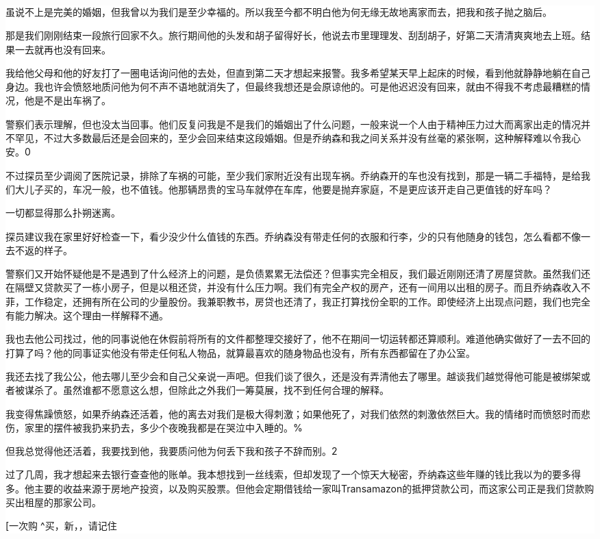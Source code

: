 



虽说不上是完美的婚姻，但我曾以为我们是至少幸福的。所以我至今都不明白他为何无缘无故地离家而去，把我和孩子抛之脑后。





那是我们刚刚结束一段旅行回家不久。旅行期间他的头发和胡子留得好长，他说去市里理理发、刮刮胡子，好第二天清清爽爽地去上班。结果一去就再也没有回来。



我给他父母和他的好友打了一圈电话询问他的去处，但直到第二天才想起来报警。我多希望某天早上起床的时候，看到他就静静地躺在自己身边。我也许会愤怒地质问他为何不声不语地就消失了，但最终我想还是会原谅他的。可是他迟迟没有回来，就由不得我不考虑最糟糕的情况，他是不是出车祸了。



警察们表示理解，但也没太当回事。他们反复问我是不是我们的婚姻出了什么问题，一般来说一个人由于精神压力过大而离家出走的情况并不罕见，不过大多数最后还是会回来的，至少会回来结束这段婚姻。但是乔纳森和我之间关系并没有丝毫的紧张啊，这种解释难以令我心安。0





不过探员至少调阅了医院记录，排除了车祸的可能，至少我们家附近没有出现车祸。乔纳森开的车也没有找到，那是一辆二手福特，是给我们大儿子买的，车况一般，也不值钱。他那辆昂贵的宝马车就停在车库，他要是抛弃家庭，不是更应该开走自己更值钱的好车吗？



一切都显得那么扑朔迷离。





探员建议我在家里好好检查一下，看少没少什么值钱的东西。乔纳森没有带走任何的衣服和行李，少的只有他随身的钱包，怎么看都不像一去不返的样子。



警察们又开始怀疑他是不是遇到了什么经济上的问题，是负债累累无法偿还？但事实完全相反，我们最近刚刚还清了房屋贷款。虽然我们还在隔壁又贷款买了一栋小房子，但是以租还贷，并没有什么压力啊。我们有完全产权的房产，还有一间用以出租的房子。而且乔纳森收入不菲，工作稳定，还拥有所在公司的少量股份。我兼职教书，房贷也还清了，我正打算找份全职的工作。即使经济上出现点问题，我们也完全有能力解决。这个理由一样解释不通。



我也去他公司找过，他的同事说他在休假前将所有的文件都整理交接好了，他不在期间一切运转都还算顺利。难道他确实做好了一去不回的打算了吗？他的同事证实他没有带走任何私人物品，就算最喜欢的随身物品也没有，所有东西都留在了办公室。



我还去找了我公公，他去哪儿至少会和自己父亲说一声吧。但我们谈了很久，还是没有弄清他去了哪里。越谈我们越觉得他可能是被绑架或者被谋杀了。虽然谁都不愿意这么想，但除此之外我们一筹莫展，找不到任何合理的解释。





我变得焦躁愤怒，如果乔纳森还活着，他的离去对我们是极大得刺激；如果他死了，对我们依然的刺激依然巨大。我的情绪时而愤怒时而悲伤，家里的摆件被我扔来扔去，多少个夜晚我都是在哭泣中入睡的。%





但我总觉得他还活着，我要找到他，我要质问他为何丢下我和孩子不辞而别。2



过了几周，我才想起来去银行查查他的账单。我本想找到一丝线索，但却发现了一个惊天大秘密，乔纳森这些年赚的钱比我以为的要多得多。他主要的收益来源于房地产投资，以及购买股票。但他会定期借钱给一家叫Transamazon的抵押贷款公司，而这家公司正是我们贷款购买出租屋的那家公司。



 [一次购 ^买，新，，请记住
